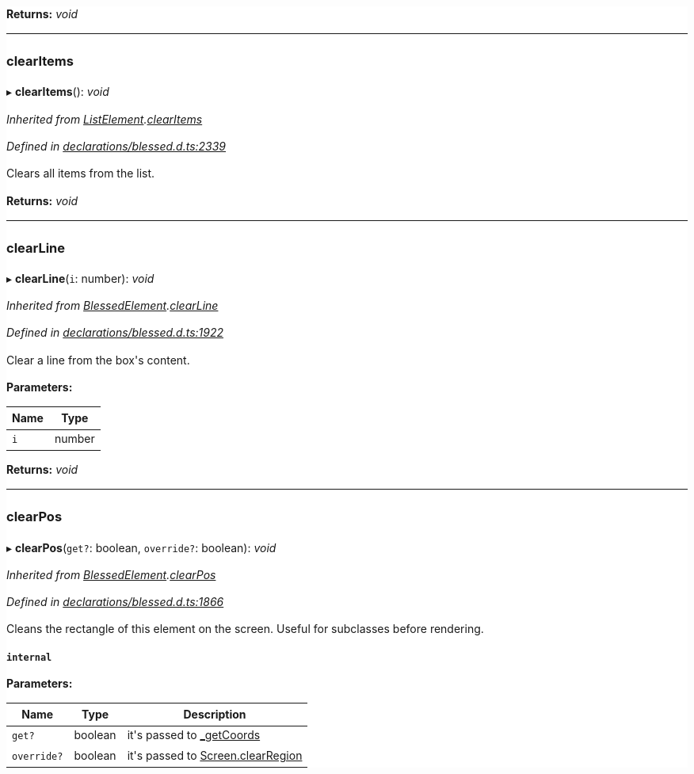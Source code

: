 **Returns:** *void*

___

###  clearItems

▸ **clearItems**(): *void*

*Inherited from [ListElement](_declarations_blessed_d_.widgets.listelement.md).[clearItems](_declarations_blessed_d_.widgets.listelement.md#clearitems)*

*Defined in [declarations/blessed.d.ts:2339](https://github.com/cancerberoSgx/accursed/blob/468bf3c/src/declarations/blessed.d.ts#L2339)*

Clears all items from the list.

**Returns:** *void*

___

###  clearLine

▸ **clearLine**(`i`: number): *void*

*Inherited from [BlessedElement](_declarations_blessed_d_.widgets.blessedelement.md).[clearLine](_declarations_blessed_d_.widgets.blessedelement.md#clearline)*

*Defined in [declarations/blessed.d.ts:1922](https://github.com/cancerberoSgx/accursed/blob/468bf3c/src/declarations/blessed.d.ts#L1922)*

Clear a line from the box's content.

**Parameters:**

Name | Type |
------ | ------ |
`i` | number |

**Returns:** *void*

___

###  clearPos

▸ **clearPos**(`get?`: boolean, `override?`: boolean): *void*

*Inherited from [BlessedElement](_declarations_blessed_d_.widgets.blessedelement.md).[clearPos](_declarations_blessed_d_.widgets.blessedelement.md#clearpos)*

*Defined in [declarations/blessed.d.ts:1866](https://github.com/cancerberoSgx/accursed/blob/468bf3c/src/declarations/blessed.d.ts#L1866)*

Cleans the rectangle of this element on the screen. Useful for subclasses before rendering.

**`internal`** 

**Parameters:**

Name | Type | Description |
------ | ------ | ------ |
`get?` | boolean | it's passed to [_getCoords](_declarations_blessed_d_.widgets.filemanagerelement.md#_getcoords) |
`override?` | boolean | it's passed to  [Screen.clearRegion](_declarations_blessed_d_.widgets.screen.md#clearregion)  |
